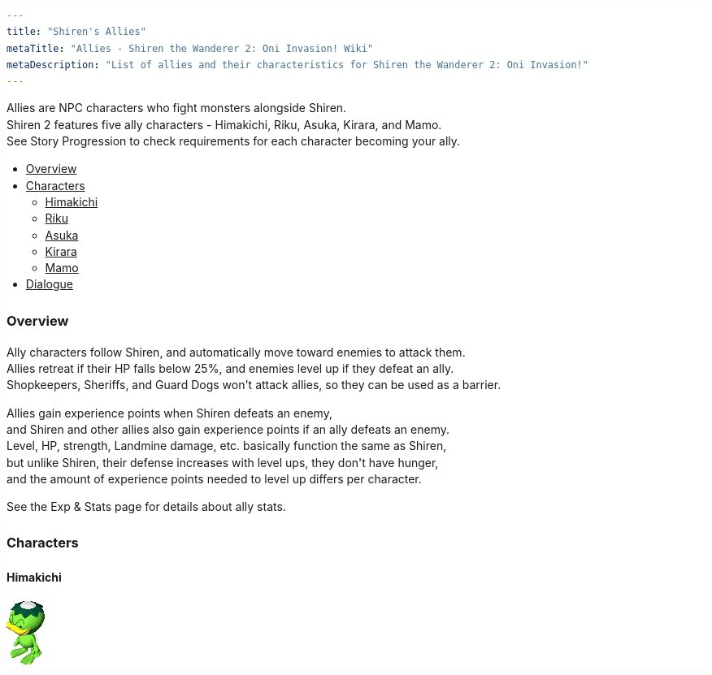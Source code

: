 ```yaml
---
title: "Shiren's Allies"
metaTitle: "Allies - Shiren the Wanderer 2: Oni Invasion! Wiki"
metaDescription: "List of allies and their characteristics for Shiren the Wanderer 2: Oni Invasion!"
---
```


Allies are NPC characters who fight monsters alongside Shiren.<br/>
Shiren 2 features five ally characters - Himakichi, Riku, Asuka, Kirara, and Mamo.<br/>
See Story Progression to check requirements for each character becoming your ally.

<ul class="quickLinksUL">
  <li><a href="#overview">Overview</a></li>
  <li><a href="#characters">Characters</a>
    <ul>
      <li><a href="#himakichi">Himakichi</a></li>
      <li><a href="#riku">Riku</a></li>
      <li><a href="#asuka">Asuka</a></li>
      <li><a href="#kirara">Kirara</a></li>
      <li><a href="#mamo">Mamo</a></li>
    </ul>
  </li>
  <li><a href="#dialogue">Dialogue</a></li>
</ul>

### Overview

Ally characters follow Shiren, and automatically move toward enemies to attack them.<br/>
Allies retreat if their HP falls below 25%, and enemies level up if they defeat an ally.<br/>
Shopkeepers, Sheriffs, and Guard Dogs won't attack allies, so they can be used as a barrier.

Allies gain experience points when Shiren defeats an enemy,<br/>
and Shiren and other allies also gain experience points if an ally defeats an enemy.<br/>
Level, HP, strength, Landmine damage, etc. basically function the same as Shiren,<br/>
but unlike Shiren, their defense increases with level ups, they don't have hunger,<br/>
and the amount of experience points needed to level up differs per character.

See the Exp & Stats page for details about ally stats.

### Characters

#### Himakichi

<div class="allyImage">
  <img src="../images/ally/himakichi.png" alt="Himakichi"/>
</div>
